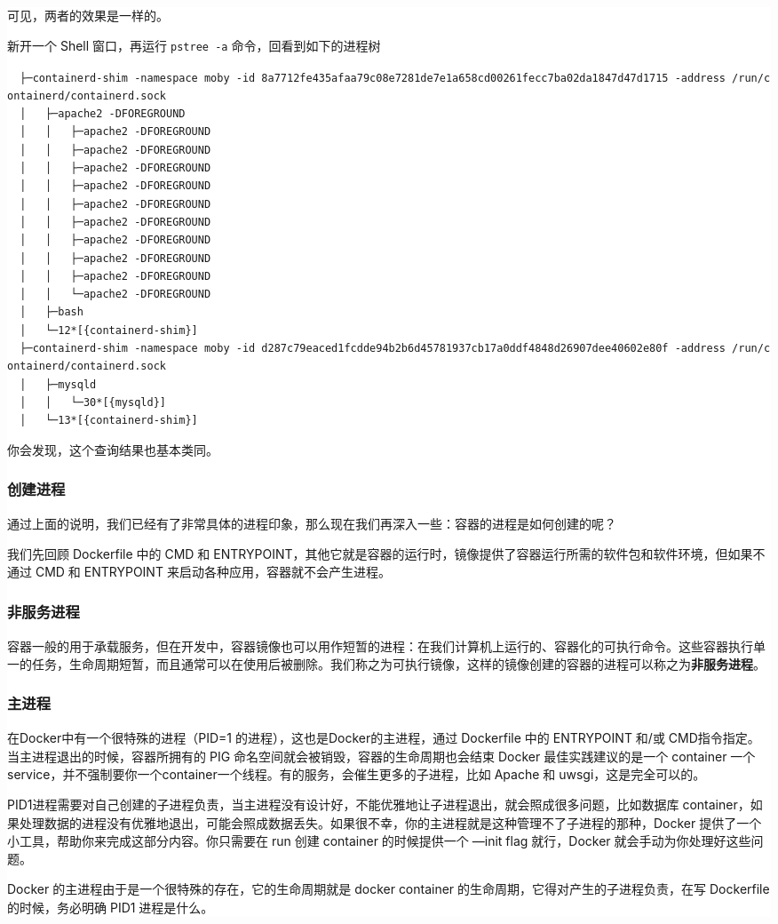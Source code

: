 可见，两者的效果是一样的。  

新开一个 Shell 窗口，再运行 `pstree -a` 命令，回看到如下的进程树  

```
  ├─containerd-shim -namespace moby -id 8a7712fe435afaa79c08e7281de7e1a658cd00261fecc7ba02da1847d47d1715 -address /run/containerd/containerd.sock
  │   ├─apache2 -DFOREGROUND
  │   │   ├─apache2 -DFOREGROUND
  │   │   ├─apache2 -DFOREGROUND
  │   │   ├─apache2 -DFOREGROUND
  │   │   ├─apache2 -DFOREGROUND
  │   │   ├─apache2 -DFOREGROUND
  │   │   ├─apache2 -DFOREGROUND
  │   │   ├─apache2 -DFOREGROUND
  │   │   ├─apache2 -DFOREGROUND
  │   │   ├─apache2 -DFOREGROUND
  │   │   └─apache2 -DFOREGROUND
  │   ├─bash
  │   └─12*[{containerd-shim}]
  ├─containerd-shim -namespace moby -id d287c79eaced1fcdde94b2b6d45781937cb17a0ddf4848d26907dee40602e80f -address /run/containerd/containerd.sock
  │   ├─mysqld
  │   │   └─30*[{mysqld}]
  │   └─13*[{containerd-shim}]

```

你会发现，这个查询结果也基本类同。  


### 创建进程

通过上面的说明，我们已经有了非常具体的进程印象，那么现在我们再深入一些：容器的进程是如何创建的呢？

我们先回顾 Dockerfile 中的 CMD 和 ENTRYPOINT，其他它就是容器的运行时，镜像提供了容器运行所需的软件包和软件环境，但如果不通过 CMD 和 ENTRYPOINT 来启动各种应用，容器就不会产生进程。

### 非服务进程

容器一般的用于承载服务，但在开发中，容器镜像也可以用作短暂的进程：在我们计算机上运行的、容器化的可执行命令。这些容器执行单一的任务，生命周期短暂，而且通常可以在使用后被删除。我们称之为可执行镜像，这样的镜像创建的容器的进程可以称之为**非服务进程**。  

### 主进程

在Docker中有一个很特殊的进程（PID=1 的进程），这也是Docker的主进程，通过 Dockerfile 中的 ENTRYPOINT 和/或 CMD指令指定。当主进程退出的时候，容器所拥有的 PIG 命名空间就会被销毁，容器的生命周期也会结束 Docker 最佳实践建议的是一个 container 一个 service，并不强制要你一个container一个线程。有的服务，会催生更多的子进程，比如 Apache 和 uwsgi，这是完全可以的。  

PID1进程需要对自己创建的子进程负责，当主进程没有设计好，不能优雅地让子进程退出，就会照成很多问题，比如数据库 container，如果处理数据的进程没有优雅地退出，可能会照成数据丢失。如果很不幸，你的主进程就是这种管理不了子进程的那种，Docker 提供了一个小工具，帮助你来完成这部分内容。你只需要在 run 创建 container 的时候提供一个 —init flag 就行，Docker 就会手动为你处理好这些问题。  

Docker 的主进程由于是一个很特殊的存在，它的生命周期就是 docker container 的生命周期，它得对产生的子进程负责，在写 Dockerfile 的时候，务必明确 PID1 进程是什么。  
